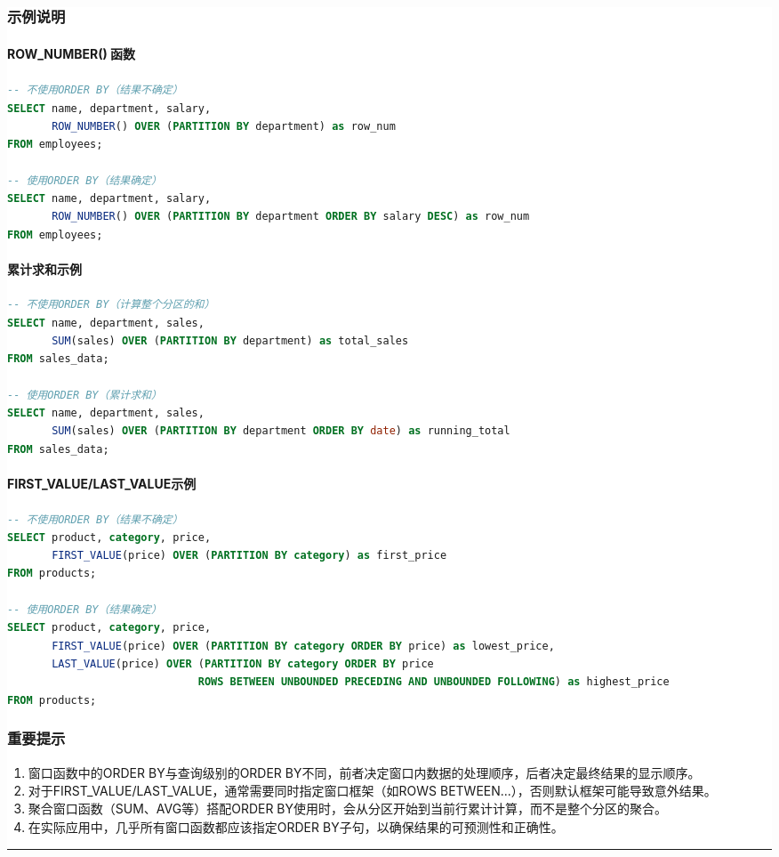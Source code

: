 ### 示例说明

#### ROW_NUMBER() 函数

```sql
-- 不使用ORDER BY（结果不确定）
SELECT name, department, salary, 
       ROW_NUMBER() OVER (PARTITION BY department) as row_num
FROM employees;

-- 使用ORDER BY（结果确定）
SELECT name, department, salary, 
       ROW_NUMBER() OVER (PARTITION BY department ORDER BY salary DESC) as row_num
FROM employees;
```

#### 累计求和示例

```sql
-- 不使用ORDER BY（计算整个分区的和）
SELECT name, department, sales,
       SUM(sales) OVER (PARTITION BY department) as total_sales
FROM sales_data;

-- 使用ORDER BY（累计求和）
SELECT name, department, sales,
       SUM(sales) OVER (PARTITION BY department ORDER BY date) as running_total
FROM sales_data;
```

#### FIRST_VALUE/LAST_VALUE示例

```sql
-- 不使用ORDER BY（结果不确定）
SELECT product, category, price,
       FIRST_VALUE(price) OVER (PARTITION BY category) as first_price
FROM products;

-- 使用ORDER BY（结果确定）
SELECT product, category, price,
       FIRST_VALUE(price) OVER (PARTITION BY category ORDER BY price) as lowest_price,
       LAST_VALUE(price) OVER (PARTITION BY category ORDER BY price 
                              ROWS BETWEEN UNBOUNDED PRECEDING AND UNBOUNDED FOLLOWING) as highest_price
FROM products;
```

### 重要提示

1. 窗口函数中的ORDER BY与查询级别的ORDER BY不同，前者决定窗口内数据的处理顺序，后者决定最终结果的显示顺序。
2. 对于FIRST_VALUE/LAST_VALUE，通常需要同时指定窗口框架（如ROWS BETWEEN...），否则默认框架可能导致意外结果。
3. 聚合窗口函数（SUM、AVG等）搭配ORDER BY使用时，会从分区开始到当前行累计计算，而不是整个分区的聚合。
4. 在实际应用中，几乎所有窗口函数都应该指定ORDER BY子句，以确保结果的可预测性和正确性。

---